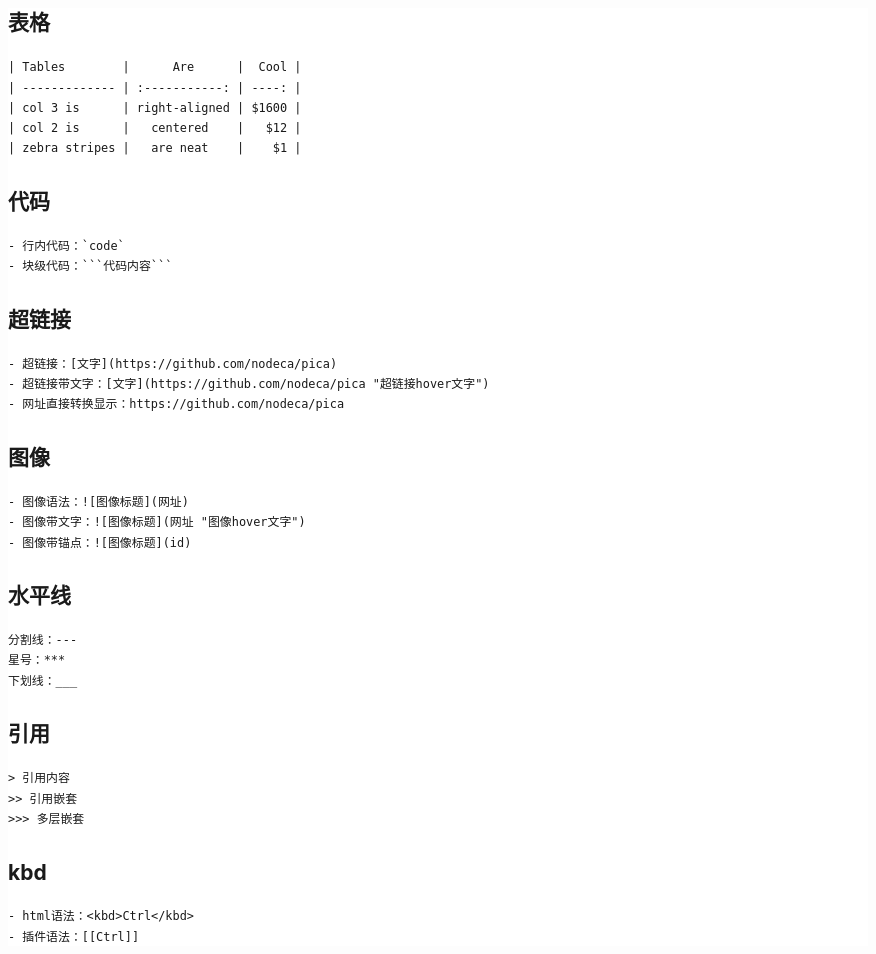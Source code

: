 ## 表格

```
| Tables        |      Are      |  Cool |
| ------------- | :-----------: | ----: |
| col 3 is      | right-aligned | $1600 |
| col 2 is      |   centered    |   $12 |
| zebra stripes |   are neat    |    $1 |
```

## 代码

````
- 行内代码：`code`
- 块级代码：```代码内容```
````

## 超链接

```txt
- 超链接：[文字](https://github.com/nodeca/pica)
- 超链接带文字：[文字](https://github.com/nodeca/pica "超链接hover文字")
- 网址直接转换显示：https://github.com/nodeca/pica
```

## 图像

```
- 图像语法：![图像标题](网址)
- 图像带文字：![图像标题](网址 "图像hover文字")
- 图像带锚点：![图像标题](id)
```

## 水平线

```
分割线：---
星号：***
下划线：___
```

## 引用

```
> 引用内容
>> 引用嵌套
>>> 多层嵌套
```

## kbd

```
- html语法：<kbd>Ctrl</kbd>
- 插件语法：[[Ctrl]]
```


[^first]: 脚注文本 **粗体可用**
[^second]: 脚注文本.